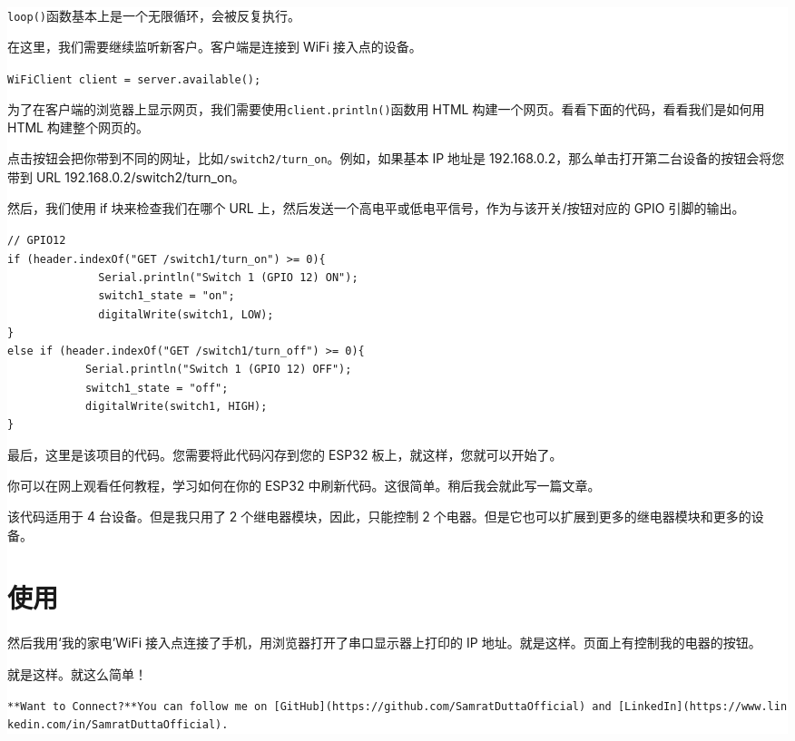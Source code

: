 `loop()`函数基本上是一个无限循环，会被反复执行。

在这里，我们需要继续监听新客户。客户端是连接到 WiFi 接入点的设备。

```
WiFiClient client = server.available();
```

为了在客户端的浏览器上显示网页，我们需要使用`client.println()`函数用 HTML 构建一个网页。看看下面的代码，看看我们是如何用 HTML 构建整个网页的。

点击按钮会把你带到不同的网址，比如`/switch2/turn_on`。例如，如果基本 IP 地址是 192.168.0.2，那么单击打开第二台设备的按钮会将您带到 URL 192.168.0.2/switch2/turn_on。

然后，我们使用 if 块来检查我们在哪个 URL 上，然后发送一个高电平或低电平信号，作为与该开关/按钮对应的 GPIO 引脚的输出。

```
// GPIO12            
if (header.indexOf("GET /switch1/turn_on") >= 0){
              Serial.println("Switch 1 (GPIO 12) ON");
              switch1_state = "on";
              digitalWrite(switch1, LOW);
}             
else if (header.indexOf("GET /switch1/turn_off") >= 0){  
            Serial.println("Switch 1 (GPIO 12) OFF"); 
            switch1_state = "off";
            digitalWrite(switch1, HIGH);
}
```

最后，这里是该项目的代码。您需要将此代码闪存到您的 ESP32 板上，就这样，您就可以开始了。

你可以在网上观看任何教程，学习如何在你的 ESP32 中刷新代码。这很简单。稍后我会就此写一篇文章。

该代码适用于 4 台设备。但是我只用了 2 个继电器模块，因此，只能控制 2 个电器。但是它也可以扩展到更多的继电器模块和更多的设备。

# 使用

然后我用‘我的家电’WiFi 接入点连接了手机，用浏览器打开了串口显示器上打印的 IP 地址。就是这样。页面上有控制我的电器的按钮。

就是这样。就这么简单！

```
**Want to Connect?**You can follow me on [GitHub](https://github.com/SamratDuttaOfficial) and [LinkedIn](https://www.linkedin.com/in/SamratDuttaOfficial).
```